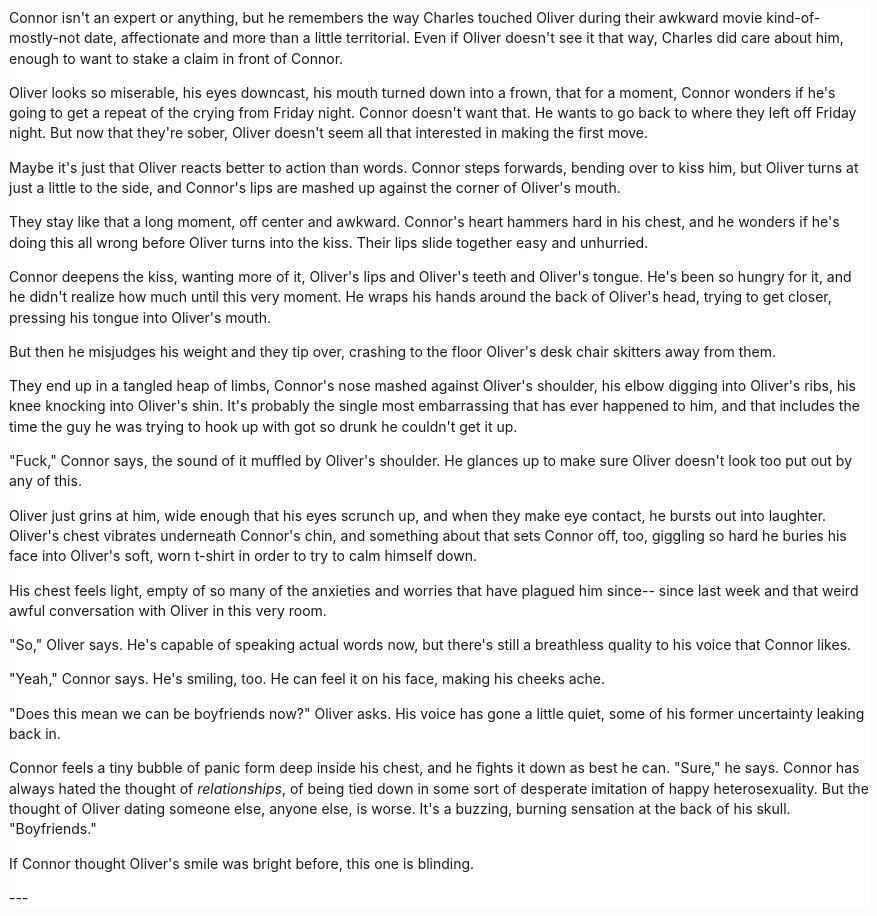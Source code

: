 Connor isn't an expert or anything, but he remembers the way Charles touched Oliver during their awkward movie kind\-of\-mostly\-not date, affectionate and more than a little territorial. Even if Oliver doesn't see it that way, Charles did care about him, enough to want to stake a claim in front of Connor.

Oliver looks so miserable, his eyes downcast, his mouth turned down into a frown, that for a moment, Connor wonders if he's going to get a repeat of the crying from Friday night. Connor doesn't want that. He wants to go back to where they left off Friday night. But now that they're sober, Oliver doesn't seem all that interested in making the first move.

Maybe it's just that Oliver reacts better to action than words. Connor steps forwards, bending over to kiss him, but Oliver turns at just a little to the side, and Connor's lips are mashed up against the corner of Oliver's mouth.

They stay like that a long moment, off center and awkward. Connor's heart hammers hard in his chest, and he wonders if he's doing this all wrong before Oliver turns into the kiss. Their lips slide together easy and unhurried.

Connor deepens the kiss, wanting more of it, Oliver's lips and Oliver's teeth and Oliver's tongue. He's been so hungry for it, and he didn't realize how much until this very moment. He wraps his hands around the back of Oliver's head, trying to get closer, pressing his tongue into Oliver's mouth.

But then he misjudges his weight and they tip over, crashing to the floor Oliver's desk chair skitters away from them.

They end up in a tangled heap of limbs, Connor's nose mashed against Oliver's shoulder, his elbow digging into Oliver's ribs, his knee knocking into Oliver's shin. It's probably the single most embarrassing that has ever happened to him, and that includes the time the guy he was trying to hook up with got so drunk he couldn't get it up.

"Fuck," Connor says, the sound of it muffled by Oliver's shoulder. He glances up to make sure Oliver doesn't look too put out by any of this.

Oliver just grins at him, wide enough that his eyes scrunch up, and when they make eye contact, he bursts out into laughter. Oliver's chest vibrates underneath Connor's chin, and something about that sets Connor off, too, giggling so hard he buries his face into Oliver's soft, worn t\-shirt in order to try to calm himself down.

His chest feels light, empty of so many of the anxieties and worries that have plagued him since\-\- since last week and that weird awful conversation with Oliver in this very room.

"So," Oliver says. He's capable of speaking actual words now, but there's still a breathless quality to his voice that Connor likes.

"Yeah," Connor says. He's smiling, too. He can feel it on his face, making his cheeks ache.

"Does this mean we can be boyfriends now?" Oliver asks. His voice has gone a little quiet, some of his former uncertainty leaking back in.

Connor feels a tiny bubble of panic form deep inside his chest, and he fights it down as best he can. "Sure," he says. Connor has always hated the thought of *relationships*, of being tied down in some sort of desperate imitation of happy heterosexuality. But the thought of Oliver dating someone else, anyone else, is worse. It's a buzzing, burning sensation at the back of his skull. "Boyfriends."

If Connor thought Oliver's smile was bright before, this one is blinding.

\-\-\-
